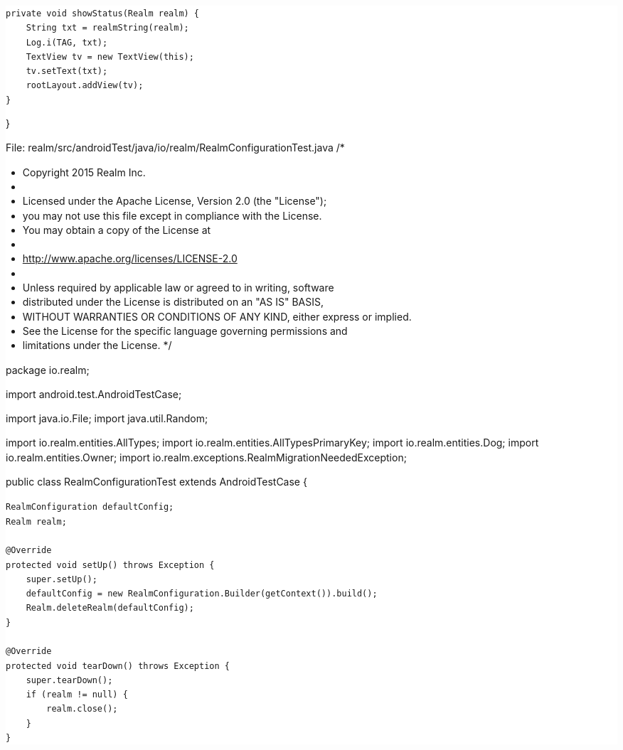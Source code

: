     private void showStatus(Realm realm) {
        String txt = realmString(realm);
        Log.i(TAG, txt);
        TextView tv = new TextView(this);
        tv.setText(txt);
        rootLayout.addView(tv);
    }
}


File: realm/src/androidTest/java/io/realm/RealmConfigurationTest.java
/*
 * Copyright 2015 Realm Inc.
 *
 * Licensed under the Apache License, Version 2.0 (the "License");
 * you may not use this file except in compliance with the License.
 * You may obtain a copy of the License at
 *
 * http://www.apache.org/licenses/LICENSE-2.0
 *
 * Unless required by applicable law or agreed to in writing, software
 * distributed under the License is distributed on an "AS IS" BASIS,
 * WITHOUT WARRANTIES OR CONDITIONS OF ANY KIND, either express or implied.
 * See the License for the specific language governing permissions and
 * limitations under the License.
 */

package io.realm;

import android.test.AndroidTestCase;

import java.io.File;
import java.util.Random;

import io.realm.entities.AllTypes;
import io.realm.entities.AllTypesPrimaryKey;
import io.realm.entities.Dog;
import io.realm.entities.Owner;
import io.realm.exceptions.RealmMigrationNeededException;

public class RealmConfigurationTest extends AndroidTestCase {

    RealmConfiguration defaultConfig;
    Realm realm;

    @Override
    protected void setUp() throws Exception {
        super.setUp();
        defaultConfig = new RealmConfiguration.Builder(getContext()).build();
        Realm.deleteRealm(defaultConfig);
    }

    @Override
    protected void tearDown() throws Exception {
        super.tearDown();
        if (realm != null) {
            realm.close();
        }
    }
